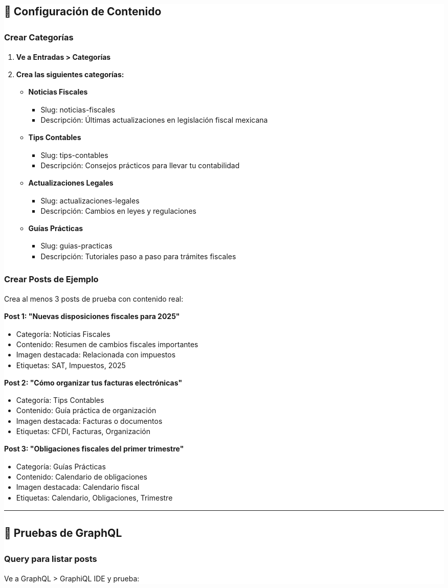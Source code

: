 
## 📝 Configuración de Contenido

### Crear Categorías

1. **Ve a Entradas > Categorías**
2. **Crea las siguientes categorías:**

   - **Noticias Fiscales**
     - Slug: noticias-fiscales
     - Descripción: Últimas actualizaciones en legislación fiscal mexicana

   - **Tips Contables**
     - Slug: tips-contables
     - Descripción: Consejos prácticos para llevar tu contabilidad

   - **Actualizaciones Legales**
     - Slug: actualizaciones-legales
     - Descripción: Cambios en leyes y regulaciones

   - **Guías Prácticas**
     - Slug: guias-practicas
     - Descripción: Tutoriales paso a paso para trámites fiscales

### Crear Posts de Ejemplo

Crea al menos 3 posts de prueba con contenido real:

**Post 1: "Nuevas disposiciones fiscales para 2025"**
- Categoría: Noticias Fiscales
- Contenido: Resumen de cambios fiscales importantes
- Imagen destacada: Relacionada con impuestos
- Etiquetas: SAT, Impuestos, 2025

**Post 2: "Cómo organizar tus facturas electrónicas"**
- Categoría: Tips Contables
- Contenido: Guía práctica de organización
- Imagen destacada: Facturas o documentos
- Etiquetas: CFDI, Facturas, Organización

**Post 3: "Obligaciones fiscales del primer trimestre"**
- Categoría: Guías Prácticas
- Contenido: Calendario de obligaciones
- Imagen destacada: Calendario fiscal
- Etiquetas: Calendario, Obligaciones, Trimestre

---

## 🧪 Pruebas de GraphQL

### Query para listar posts

Ve a GraphQL > GraphiQL IDE y prueba:
